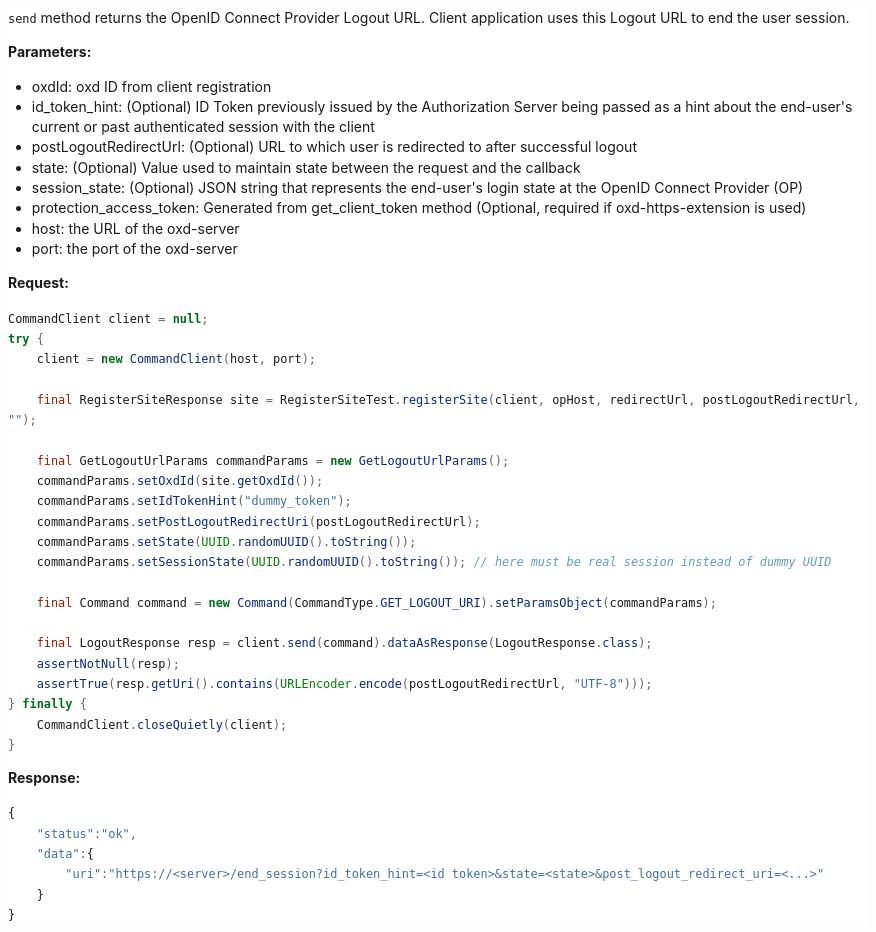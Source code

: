 `send` method returns the OpenID Connect Provider Logout URL. Client application uses this Logout URL to end the user session.

**Parameters:**

- oxdId: oxd ID from client registration
- id_token_hint: (Optional) ID Token previously issued by the Authorization Server being passed as a hint about the end-user's current or past authenticated session with the client
- postLogoutRedirectUrl: (Optional) URL to which user is redirected to after successful logout
- state: (Optional) Value used to maintain state between the request and the callback
- session_state: (Optional) JSON string that represents the end-user's login state at the OpenID Connect Provider (OP)
- protection_access_token: Generated from get_client_token method (Optional, required if oxd-https-extension is used)
- host: the URL of the oxd-server
- port: the port of the oxd-server

**Request:**

```java
CommandClient client = null;
try {
    client = new CommandClient(host, port);

    final RegisterSiteResponse site = RegisterSiteTest.registerSite(client, opHost, redirectUrl, postLogoutRedirectUrl, "");

    final GetLogoutUrlParams commandParams = new GetLogoutUrlParams();
    commandParams.setOxdId(site.getOxdId());
    commandParams.setIdTokenHint("dummy_token");
    commandParams.setPostLogoutRedirectUri(postLogoutRedirectUrl);
    commandParams.setState(UUID.randomUUID().toString());
    commandParams.setSessionState(UUID.randomUUID().toString()); // here must be real session instead of dummy UUID

    final Command command = new Command(CommandType.GET_LOGOUT_URI).setParamsObject(commandParams);

    final LogoutResponse resp = client.send(command).dataAsResponse(LogoutResponse.class);
    assertNotNull(resp);
    assertTrue(resp.getUri().contains(URLEncoder.encode(postLogoutRedirectUrl, "UTF-8")));
} finally {
    CommandClient.closeQuietly(client);
}
```

**Response:**

```javascript
{
    "status":"ok",
    "data":{
        "uri":"https://<server>/end_session?id_token_hint=<id token>&state=<state>&post_logout_redirect_uri=<...>"
    }
}
```
